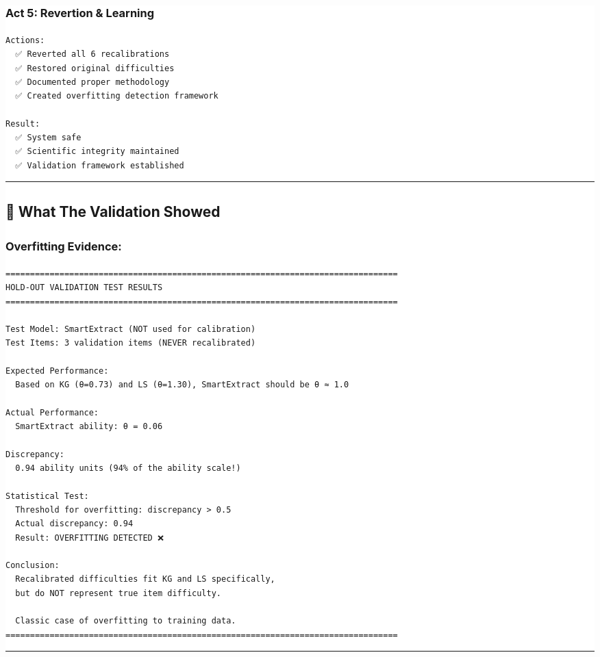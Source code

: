 ### **Act 5: Revertion & Learning**
```
Actions:
  ✅ Reverted all 6 recalibrations
  ✅ Restored original difficulties
  ✅ Documented proper methodology
  ✅ Created overfitting detection framework
  
Result:
  ✅ System safe
  ✅ Scientific integrity maintained
  ✅ Validation framework established
```

---

## 🔬 What The Validation Showed

### **Overfitting Evidence:**

```
================================================================================
HOLD-OUT VALIDATION TEST RESULTS
================================================================================

Test Model: SmartExtract (NOT used for calibration)
Test Items: 3 validation items (NEVER recalibrated)

Expected Performance:
  Based on KG (θ=0.73) and LS (θ=1.30), SmartExtract should be θ ≈ 1.0
  
Actual Performance:
  SmartExtract ability: θ = 0.06
  
Discrepancy:
  0.94 ability units (94% of the ability scale!)
  
Statistical Test:
  Threshold for overfitting: discrepancy > 0.5
  Actual discrepancy: 0.94
  Result: OVERFITTING DETECTED ❌
  
Conclusion:
  Recalibrated difficulties fit KG and LS specifically,
  but do NOT represent true item difficulty.
  
  Classic case of overfitting to training data.
================================================================================
```

---
